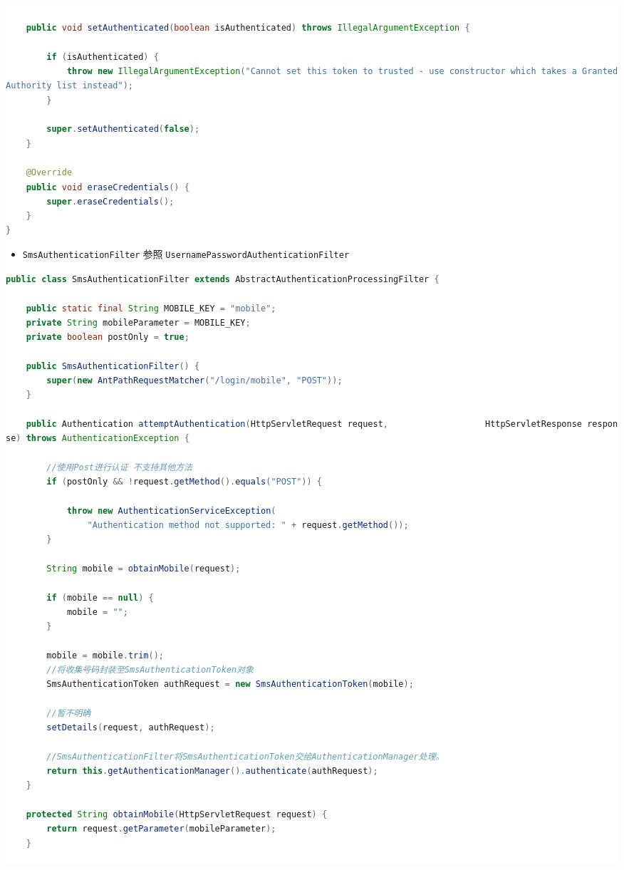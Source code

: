   ```java
      
      public void setAuthenticated(boolean isAuthenticated) throws IllegalArgumentException {        
          
          if (isAuthenticated) { 
              throw new IllegalArgumentException("Cannot set this token to trusted - use constructor which takes a GrantedAuthority list instead");  
          }        
          
          super.setAuthenticated(false);    
      }    
      
      @Override    
      public void eraseCredentials() {        
          super.eraseCredentials();    
      }
  }
  ```



- `SmsAuthenticationFilter` 参照 `UsernamePasswordAuthenticationFilter`

```java
public class SmsAuthenticationFilter extends AbstractAuthenticationProcessingFilter {    
    
    public static final String MOBILE_KEY = "mobile";    
    private String mobileParameter = MOBILE_KEY;    
    private boolean postOnly = true;    
    
    public SmsAuthenticationFilter() {        
        super(new AntPathRequestMatcher("/login/mobile", "POST"));    
    }    
    
    public Authentication attemptAuthentication(HttpServletRequest request,                   HttpServletResponse response) throws AuthenticationException {        
        
        //使用Post进行认证 不支持其他方法
        if (postOnly && !request.getMethod().equals("POST")) {            
            
            throw new AuthenticationServiceException(
                "Authentication method not supported: " + request.getMethod());        
        }        

        String mobile = obtainMobile(request);        
        
        if (mobile == null) {           
            mobile = "";        
        }        
        
        mobile = mobile.trim();  
        //将收集号码封装至SmsAuthenticationToken对象   
        SmsAuthenticationToken authRequest = new SmsAuthenticationToken(mobile);   
        
        //暂不明确
        setDetails(request, authRequest);  
        
        //SmsAuthenticationFilter将SmsAuthenticationToken交给AuthenticationManager处理。
        return this.getAuthenticationManager().authenticate(authRequest);    
    }    
    
    protected String obtainMobile(HttpServletRequest request) {        
        return request.getParameter(mobileParameter);    
    }    
    
```